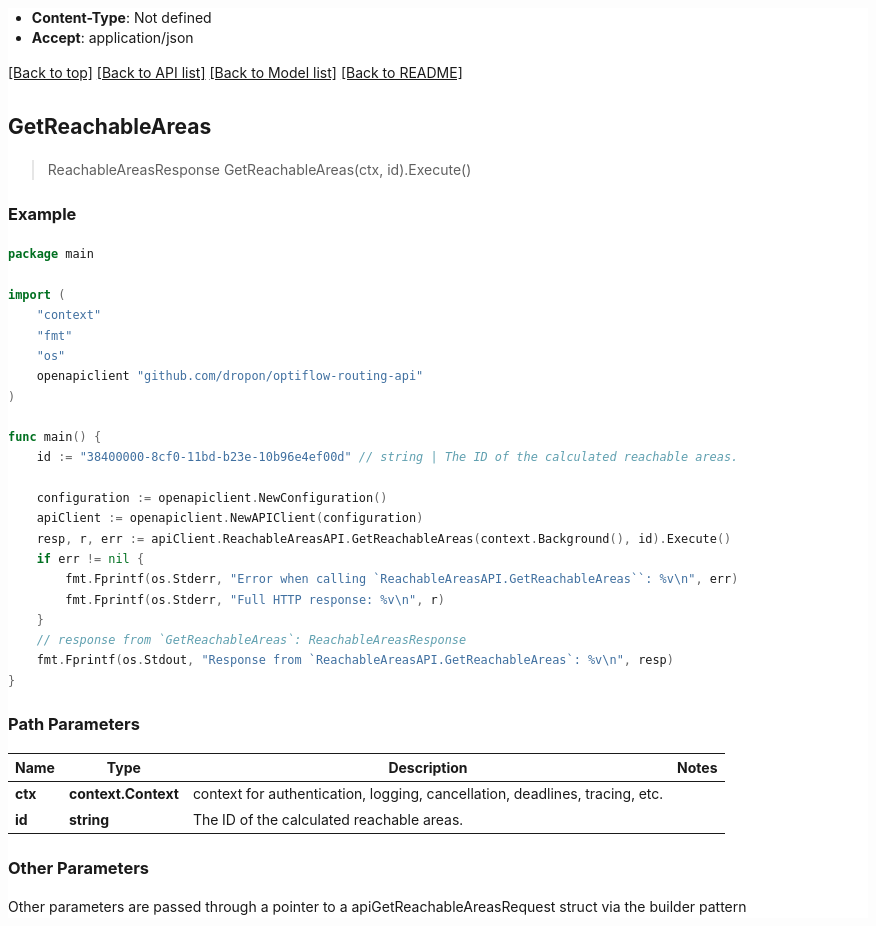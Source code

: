 - **Content-Type**: Not defined
- **Accept**: application/json

[[Back to top]](#) [[Back to API list]](../README.md#documentation-for-api-endpoints)
[[Back to Model list]](../README.md#documentation-for-models)
[[Back to README]](../README.md)

## GetReachableAreas

> ReachableAreasResponse GetReachableAreas(ctx, id).Execute()

### Example

```go
package main

import (
	"context"
	"fmt"
	"os"
	openapiclient "github.com/dropon/optiflow-routing-api"
)

func main() {
	id := "38400000-8cf0-11bd-b23e-10b96e4ef00d" // string | The ID of the calculated reachable areas.

	configuration := openapiclient.NewConfiguration()
	apiClient := openapiclient.NewAPIClient(configuration)
	resp, r, err := apiClient.ReachableAreasAPI.GetReachableAreas(context.Background(), id).Execute()
	if err != nil {
		fmt.Fprintf(os.Stderr, "Error when calling `ReachableAreasAPI.GetReachableAreas``: %v\n", err)
		fmt.Fprintf(os.Stderr, "Full HTTP response: %v\n", r)
	}
	// response from `GetReachableAreas`: ReachableAreasResponse
	fmt.Fprintf(os.Stdout, "Response from `ReachableAreasAPI.GetReachableAreas`: %v\n", resp)
}
```

### Path Parameters

| Name    | Type                | Description                                                                 | Notes |
| ------- | ------------------- | --------------------------------------------------------------------------- | ----- |
| **ctx** | **context.Context** | context for authentication, logging, cancellation, deadlines, tracing, etc. |
| **id**  | **string**          | The ID of the calculated reachable areas.                                   |

### Other Parameters

Other parameters are passed through a pointer to a apiGetReachableAreasRequest struct via the builder pattern
